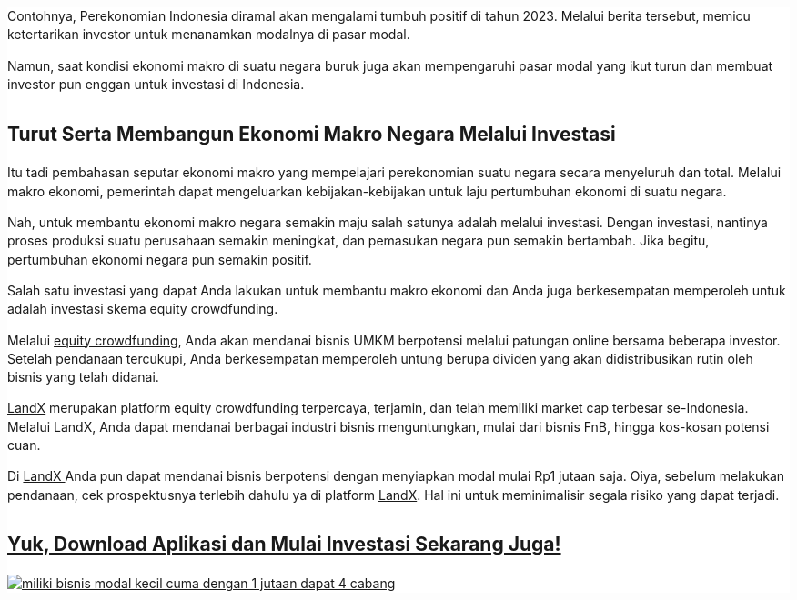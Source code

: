 

Contohnya, Perekonomian Indonesia diramal akan mengalami tumbuh positif di tahun 2023. Melalui berita tersebut, memicu ketertarikan investor untuk menanamkan modalnya di pasar modal.



Namun, saat kondisi ekonomi makro di suatu negara buruk juga akan mempengaruhi pasar modal yang ikut turun dan membuat investor pun enggan untuk investasi di Indonesia.



## Turut Serta Membangun Ekonomi Makro Negara Melalui Investasi

Itu tadi pembahasan seputar ekonomi makro yang mempelajari perekonomian suatu negara secara menyeluruh dan total. Melalui makro ekonomi, pemerintah dapat mengeluarkan kebijakan-kebijakan untuk laju pertumbuhan ekonomi di suatu negara.



Nah, untuk membantu ekonomi makro negara semakin maju salah satunya adalah melalui investasi. Dengan investasi, nantinya proses produksi suatu perusahaan semakin meningkat, dan pemasukan negara pun semakin bertambah. Jika begitu, pertumbuhan ekonomi negara pun semakin positif.



Salah satu investasi yang dapat Anda lakukan untuk membantu makro ekonomi dan Anda juga berkesempatan memperoleh untuk adalah investasi skema [equity crowdfunding](https://landx.id/).



Melalui [equity crowdfunding](https://landx.id/), Anda akan mendanai bisnis UMKM berpotensi melalui patungan online bersama beberapa investor. Setelah pendanaan tercukupi, Anda berkesempatan memperoleh untung berupa dividen yang akan didistribusikan rutin oleh bisnis yang telah didanai.



[LandX](https://landx.id/) merupakan platform equity crowdfunding terpercaya, terjamin, dan telah memiliki market cap terbesar se-Indonesia. Melalui LandX, Anda dapat mendanai berbagai industri bisnis menguntungkan, mulai dari bisnis FnB, hingga kos-kosan potensi cuan.



Di [LandX ](https://landx.id/)Anda pun dapat mendanai bisnis berpotensi dengan menyiapkan modal mulai Rp1 jutaan saja. Oiya, sebelum melakukan pendanaan, cek prospektusnya terlebih dahulu ya di platform [LandX](https://landx.id/). Hal ini untuk meminimalisir segala risiko yang dapat terjadi.



## [Yuk, Download Aplikasi dan Mulai Investasi Sekarang Juga!](https://app.landx.id/?utm_source=Organic+Page&utm_medium=Content+Blog&utm_campaign=BlogLandX&utm_id=Blog)

[](https://app.landx.id/?utm_source=Organic+Page&utm_medium=Content+Blog&utm_campaign=BlogLandX&utm_id=Blog)



[![miliki bisnis modal kecil cuma dengan 1 jutaan dapat 4 cabang ](https://accountgram-production.sfo2.cdn.digitaloceanspaces.com/landx_ghost/2021/11/jadi-owner-bisnis-hanya-1-jutaan-dengan-cuan-yang-sangat-menjanjikan.png)](https://app.landx.id/?utm_source=Organic+Page&utm_medium=Content+Blog&utm_campaign=BlogLandX&utm_id=Blog)

